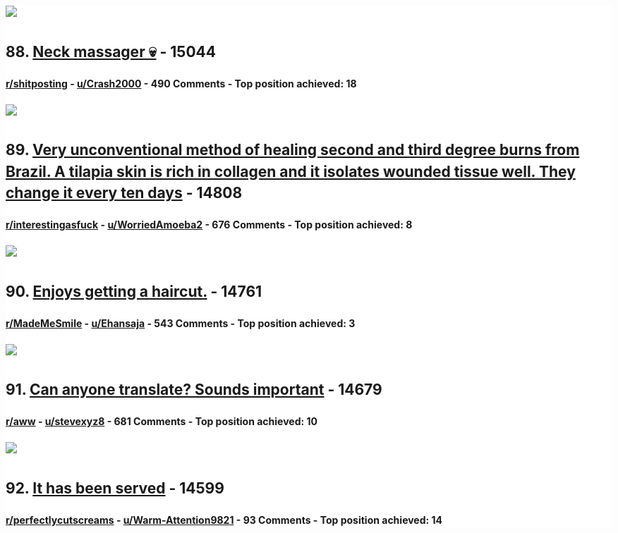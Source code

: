 <a href="https://i.redd.it/4oat74wh9raa1.gif"><img src="https://b.thumbs.redditmedia.com/8vQv9qjCKxnaNUJil-bAh-IQinldr4BsAR_ItoR4jXs.jpg"></img></a>

## 88. [Neck massager 💀](http://reddit.com/r/shitposting/comments/1061l1g/neck_massager/) - 15044
#### [r/shitposting](http://reddit.com/r/shitposting) - [u/Crash2000](http://reddit.com/u/Crash2000) - 490 Comments - Top position achieved: 18

<a href="https://v.redd.it/higxwy4hnqaa1"><img src="https://b.thumbs.redditmedia.com/NQdiu-83eeQ8VcuEKo0VYUnnmdUyhN9hYGQaAQpSDwM.jpg"></img></a>

## 89. [Very unconventional method of healing second and third degree burns from Brazil. A tilapia skin is rich in collagen and it isolates wounded tissue well. They change it every ten days](http://reddit.com/r/interestingasfuck/comments/105qxx0/very_unconventional_method_of_healing_second_and/) - 14808
#### [r/interestingasfuck](http://reddit.com/r/interestingasfuck) - [u/WorriedAmoeba2](http://reddit.com/u/WorriedAmoeba2) - 676 Comments - Top position achieved: 8

<a href="https://i.redd.it/r8x7i7xqfoaa1.jpg"><img src="https://b.thumbs.redditmedia.com/8gsdBbFzCbR4Ljx_UU_ea2Ac-vSnFAIf_CtQKQikO3o.jpg"></img></a>

## 90. [Enjoys getting a haircut.](http://reddit.com/r/MadeMeSmile/comments/1066klf/enjoys_getting_a_haircut/) - 14761
#### [r/MadeMeSmile](http://reddit.com/r/MadeMeSmile) - [u/Ehansaja](http://reddit.com/u/Ehansaja) - 543 Comments - Top position achieved: 3

<a href="https://v.redd.it/8qhb6ap97qaa1"><img src="https://b.thumbs.redditmedia.com/8Zzzsy9d4z50MLXP42pcBUFvxGw4-RJ44OJDLQ-bUro.jpg"></img></a>

## 91. [Can anyone translate? Sounds important](http://reddit.com/r/aww/comments/1062wab/can_anyone_translate_sounds_important/) - 14679
#### [r/aww](http://reddit.com/r/aww) - [u/stevexyz8](http://reddit.com/u/stevexyz8) - 681 Comments - Top position achieved: 10

<a href="https://v.redd.it/ab1e2wplfpaa1"><img src="https://b.thumbs.redditmedia.com/56SB-V49yZRDX-T6WW_ECUvIgztasF2wlc994Tuu78Y.jpg"></img></a>

## 92. [It has been served](http://reddit.com/r/perfectlycutscreams/comments/105mi7k/it_has_been_served/) - 14599
#### [r/perfectlycutscreams](http://reddit.com/r/perfectlycutscreams) - [u/Warm-Attention9821](http://reddit.com/u/Warm-Attention9821) - 93 Comments - Top position achieved: 14
